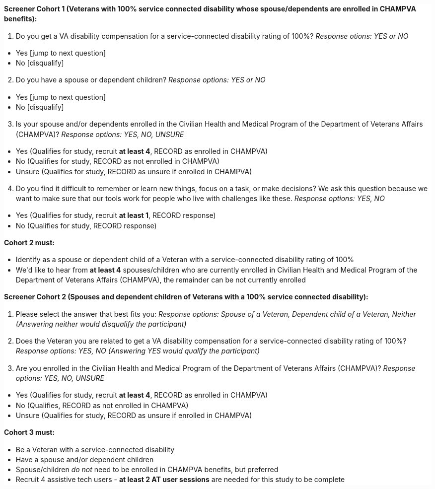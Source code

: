 **Screener Cohort 1 (Veterans with 100% service connected disability whose spouse/dependents are enrolled in CHAMPVA benefits):**
1. Do you get a VA disability compensation for a service-connected disability rating of 100%?
_Response otions: YES or NO_
* Yes [jump to next question]
* No [disqualify]

2. Do you have a spouse or dependent children?
_Response options: YES or NO_
* Yes [jump to next question]
* No [disqualify]

3. Is your spouse and/or dependents enrolled in the Civilian Health and Medical Program of the Department of Veterans Affairs (CHAMPVA)?
_Response options: YES, NO, UNSURE_
* Yes (Qualifies for study, recruit **at least 4**, RECORD as enrolled in CHAMPVA)
* No (Qualifies for study, RECORD as not enrolled in CHAMPVA)
* Unsure (Qualifies for study, RECORD as unsure if enrolled in CHAMPVA)

4. Do you find it difficult to remember or learn new things, focus on a task, or make decisions? We ask this question because we want to make sure that our tools work for people who live with challenges like these.
_Response options: YES, NO_
* Yes (Qualifies for study, recruit **at least 1**, RECORD response)
* No (Qualifies for study, RECORD response)
  
**Cohort 2 must:**
- Identify as a spouse or dependent child of a Veteran with a service-connected disability rating of 100%
- We'd like to hear from **at least 4** spouses/children who are currently enrolled in Civilian Health and Medical Program of the Department of Veterans Affairs (CHAMPVA), the remainder can be not currently enrolled

**Screener Cohort 2 (Spouses and dependent children of Veterans with a 100% service connected disability):**
1. Please select the answer that best fits you:
_Response options: Spouse of a Veteran, Dependent child of a Veteran, Neither (Answering neither would disqualify the participant)_

2. Does the Veteran you are related to get a VA disability compensation for a service-connected disability rating of 100%?
_Response options: YES, NO (Answering YES would qualify the participant)_

3. Are you enrolled in the Civilian Health and Medical Program of the Department of Veterans Affairs (CHAMPVA)?
_Response options: YES, NO, UNSURE_
* Yes (Qualifies for study, recruit **at least 4**, RECORD as enrolled in CHAMPVA)
* No (Qualifies, RECORD as not enrolled in CHAMPVA)
* Unsure (Qualifies for study, RECORD as unsure if enrolled in CHAMPVA)

**Cohort 3 must:**
- Be a Veteran with a service-connected disability 
- Have a spouse and/or dependent children
- Spouse/children _do not_ need to be enrolled in CHAMPVA benefits, but preferred
- Recruit 4 assistive tech users - **at least 2 AT user sessions** are needed for this study to be complete
